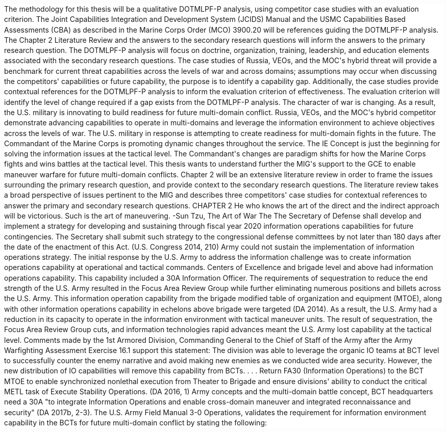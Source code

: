 The methodology for this thesis will be a qualitative DOTMLPF-P analysis, using competitor case studies with an evaluation criterion. The Joint Capabilities Integration and Development System (JCIDS) Manual and the USMC Capabilities Based Assessments (CBA) as described in the Marine Corps Order (MCO) 3900.20 will be references guiding the DOTMLPF-P analysis. The Chapter 2 Literature Review and the answers to the secondary research questions will inform the answers to the primary research question. The DOTMLPF-P analysis will focus on doctrine, organization, training, leadership, and education elements associated with the secondary research questions. The case studies of Russia, VEOs, and the MOC's hybrid threat will provide a benchmark for current threat capabilities across the levels of war and across domains;
assumptions may occur when discussing the competitors' capabilities or future capability, the purpose is to identify a capability gap. Additionally, the case studies provide contextual references for the DOTMLPF-P analysis to inform the evaluation criterion of effectiveness. The evaluation criterion will identify the level of change required if a gap exists from the DOTMLPF-P analysis.
The character of war is changing. As a result, the U.S. military is innovating to build readiness for future multi-domain conflict. Russia, VEOs, and the MOC's hybrid competitor demonstrate advancing capabilities to operate in multi-domains and leverage the information environment to achieve objectives across the levels of war. The U.S.
military in response is attempting to create readiness for multi-domain fights in the future. The Commandant of the Marine Corps is promoting dynamic changes throughout the service. The IE Concept is just the beginning for solving the information issues at the tactical level. The Commandant's changes are paradigm shifts for how the Marine Corps fights and wins battles at the tactical level. This thesis wants to understand further the MIG's support to the GCE to enable maneuver warfare for future multi-domain conflicts.
Chapter 2 will be an extensive literature review in order to frame the issues surrounding the primary research question, and provide context to the secondary research questions. The literature review takes a broad perspective of issues pertinent to the MIG and describes three competitors' case studies for contextual references to answer the primary and secondary research questions.
CHAPTER 2
He who knows the art of the direct and the indirect approach will be victorious. Such is the art of maneuvering.
-Sun Tzu, The Art of War
The The Secretary of Defense shall develop and implement a strategy for developing and sustaining through fiscal year 2020 information operations capabilities for future contingencies. The Secretary shall submit such strategy to the congressional defense committees by not later than 180 days after the date of the enactment of this Act. (U.S. 
Congress 2014, 210)
Army could not sustain the implementation of information operations strategy.
The initial response by the U.S. Army to address the information challenge was to create information operations capability at operational and tactical commands. Centers of Excellence and brigade level and above had information operations capability. This capability included a 30A Information Officer. The requirements of sequestration to reduce the end strength of the U.S. Army resulted in the Focus Area Review Group while further eliminating numerous positions and billets across the U.S. Army. This information operation capability from the brigade modified table of organization and equipment (MTOE), along with other information operations capability in echelons above brigade were targeted (DA 2014). As a result, the U.S. Army had a reduction in its capacity to operate in the information environment with tactical maneuver units.
The result of sequestration, the Focus Area Review Group cuts, and information technologies rapid advances meant the U.S. Army lost capability at the tactical level.
Comments made by the 1st Armored Division, Commanding General to the Chief of Staff of the Army after the Army Warfighting Assessment Exercise 16.1 support this statement:
The division was able to leverage the organic IO teams at BCT level to successfully counter the enemy narrative and avoid making new enemies as we conducted wide area security. However, the new distribution of IO capabilities will remove this capability from BCTs. . . . Return FA30 (Information Operations) to the BCT MTOE to enable synchronized nonlethal execution from Theater to Brigade and ensure divisions' ability to conduct the critical METL task of Execute Stability Operations. 
(DA 2016, 1)
Army concepts and the multi-domain battle concept, BCT headquarters need a 30A "to integrate Information Operations and enable cross-domain maneuver and integrated reconnaissance and security" (DA 2017b, 2-3). The U.S. Army Field Manual 3-0 Operations, validates the requirement for information environment capability in the BCTs for future multi-domain conflict by stating the following: